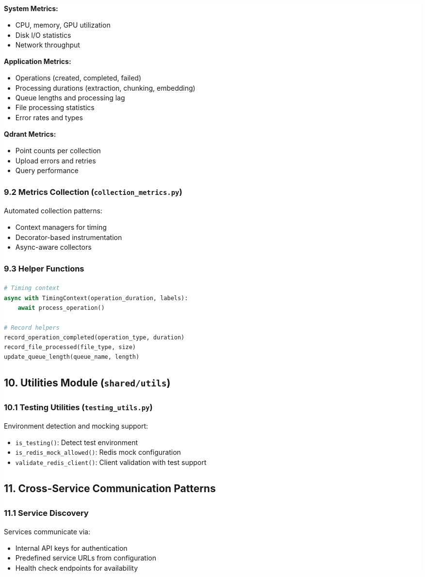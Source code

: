 **System Metrics:**
- CPU, memory, GPU utilization
- Disk I/O statistics
- Network throughput

**Application Metrics:**
- Operations (created, completed, failed)
- Processing durations (extraction, chunking, embedding)
- Queue lengths and processing lag
- File processing statistics
- Error rates and types

**Qdrant Metrics:**
- Point counts per collection
- Upload errors and retries
- Query performance

### 9.2 Metrics Collection (`collection_metrics.py`)

Automated collection patterns:
- Context managers for timing
- Decorator-based instrumentation
- Async-aware collectors

### 9.3 Helper Functions

```python
# Timing context
async with TimingContext(operation_duration, labels):
    await process_operation()

# Record helpers
record_operation_completed(operation_type, duration)
record_file_processed(file_type, size)
update_queue_length(queue_name, length)
```

## 10. Utilities Module (`shared/utils`)

### 10.1 Testing Utilities (`testing_utils.py`)

Environment detection and mocking support:
- `is_testing()`: Detect test environment
- `is_redis_mock_allowed()`: Redis mock configuration
- `validate_redis_client()`: Client validation with test support

## 11. Cross-Service Communication Patterns

### 11.1 Service Discovery

Services communicate via:
- Internal API keys for authentication
- Predefined service URLs from configuration
- Health check endpoints for availability
